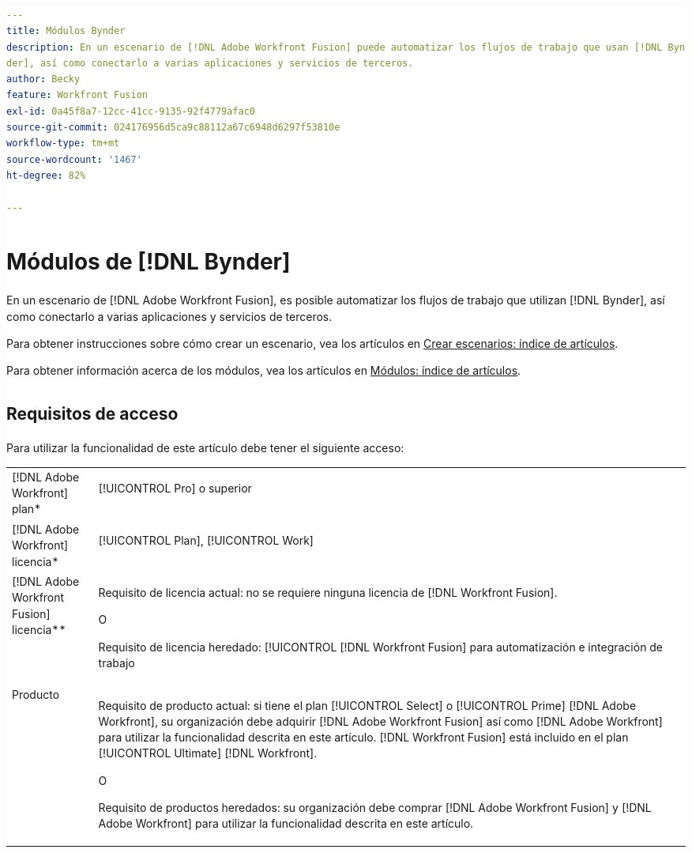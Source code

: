 ```yaml
---
title: Módulos Bynder
description: En un escenario de [!DNL Adobe Workfront Fusion] puede automatizar los flujos de trabajo que usan [!DNL Bynder], así como conectarlo a varias aplicaciones y servicios de terceros.
author: Becky
feature: Workfront Fusion
exl-id: 0a45f8a7-12cc-41cc-9135-92f4779afac0
source-git-commit: 024176956d5ca9c88112a67c6948d6297f53810e
workflow-type: tm+mt
source-wordcount: '1467'
ht-degree: 82%

---
```


# Módulos de [!DNL Bynder]

En un escenario de [!DNL Adobe Workfront Fusion], es posible automatizar los flujos de trabajo que utilizan [!DNL Bynder], así como conectarlo a varias aplicaciones y servicios de terceros.

Para obtener instrucciones sobre cómo crear un escenario, vea los artículos en [Crear escenarios: índice de artículos](/help/workfront-fusion/create-scenarios/create-scenarios-toc.md).

Para obtener información acerca de los módulos, vea los artículos en [Módulos: índice de artículos](/help/workfront-fusion/references/modules/modules-toc.md).

## Requisitos de acceso

Para utilizar la funcionalidad de este artículo debe tener el siguiente acceso:

<table style="table-layout:auto">
 <col> 
 <col> 
 <tbody> 
  <tr> 
   <td role="rowheader">[!DNL Adobe Workfront] plan*</td>
  <td> <p>[!UICONTROL Pro] o superior</p> </td>
  </tr> 
  <tr data-mc-conditions=""> 
   <td role="rowheader">[!DNL Adobe Workfront] licencia*</td>
   <td> <p>[!UICONTROL Plan], [!UICONTROL Work]</p> </td> 
  </tr> 
  <tr> 
   <td role="rowheader">[!DNL Adobe Workfront Fusion] licencia**</td> 
   <td>
   <p>Requisito de licencia actual: no se requiere ninguna licencia de [!DNL Workfront Fusion].</p>
   <p>O</p>
   <p>Requisito de licencia heredado: [!UICONTROL [!DNL Workfront Fusion] para automatización e integración de trabajo </p>
   </td> 
  </tr> 
  <tr> 
   <td role="rowheader">Producto</td> 
   <td>
   <p>Requisito de producto actual: si tiene el plan [!UICONTROL Select] o [!UICONTROL Prime] [!DNL Adobe Workfront], su organización debe adquirir [!DNL Adobe Workfront Fusion] así como [!DNL Adobe Workfront] para utilizar la funcionalidad descrita en este artículo. [!DNL Workfront Fusion] está incluido en el plan [!UICONTROL Ultimate] [!DNL Workfront].</p>
   <p>O</p>
   <p>Requisito de productos heredados: su organización debe comprar [!DNL Adobe Workfront Fusion] y [!DNL Adobe Workfront] para utilizar la funcionalidad descrita en este artículo.</p>
   </td> 
  </tr> 